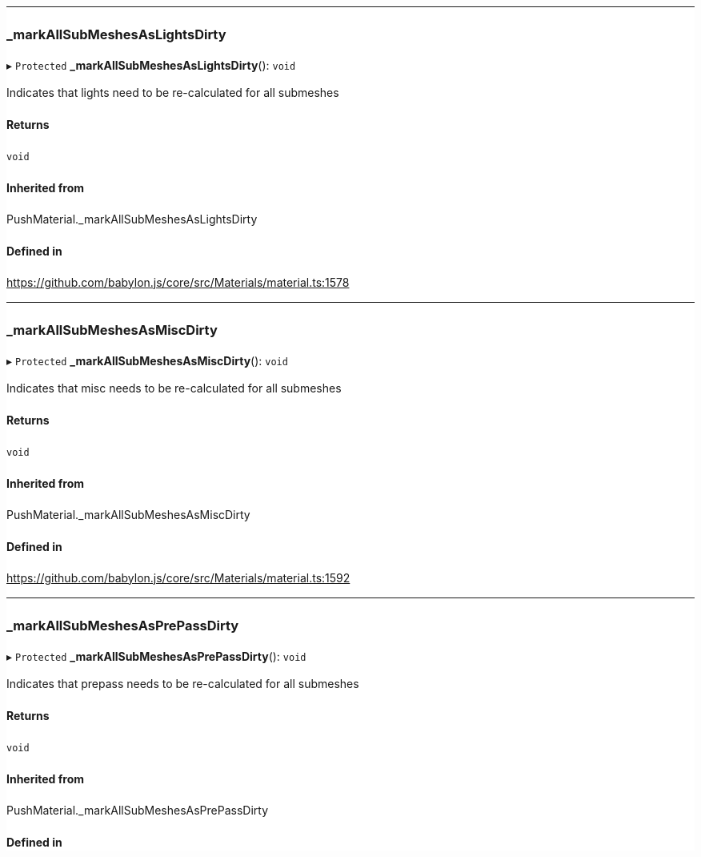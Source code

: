 ___

### \_markAllSubMeshesAsLightsDirty

▸ `Protected` **_markAllSubMeshesAsLightsDirty**(): `void`

Indicates that lights need to be re-calculated for all submeshes

#### Returns

`void`

#### Inherited from

PushMaterial.\_markAllSubMeshesAsLightsDirty

#### Defined in

https://github.com/babylon.js/core/src/Materials/material.ts:1578

___

### \_markAllSubMeshesAsMiscDirty

▸ `Protected` **_markAllSubMeshesAsMiscDirty**(): `void`

Indicates that misc needs to be re-calculated for all submeshes

#### Returns

`void`

#### Inherited from

PushMaterial.\_markAllSubMeshesAsMiscDirty

#### Defined in

https://github.com/babylon.js/core/src/Materials/material.ts:1592

___

### \_markAllSubMeshesAsPrePassDirty

▸ `Protected` **_markAllSubMeshesAsPrePassDirty**(): `void`

Indicates that prepass needs to be re-calculated for all submeshes

#### Returns

`void`

#### Inherited from

PushMaterial.\_markAllSubMeshesAsPrePassDirty

#### Defined in
